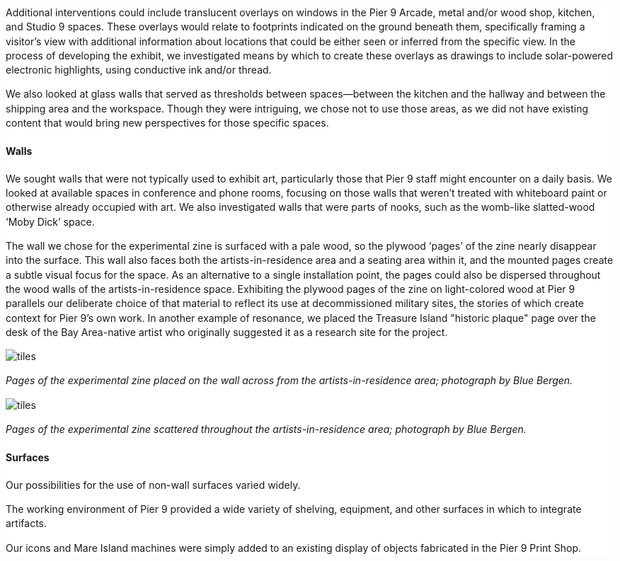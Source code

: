<p>Additional interventions could include translucent overlays on windows in the Pier 9 Arcade, metal and/or wood shop, kitchen, and Studio 9 spaces. These overlays would relate to footprints indicated on the ground beneath them, specifically framing a visitor’s view with additional information about locations that could be either seen or inferred from the specific view. In the process of developing the exhibit, we investigated means by which to create these overlays as drawings to include solar-powered electronic highlights, using conductive ink and/or thread.</p>

<p>We also looked at glass walls that served as thresholds between spaces—between the kitchen and the hallway and between the shipping area and the workspace. Though they were intriguing, we chose not to use those areas, as we did not have existing content that would bring new perspectives for those specific spaces.</p>

<h4>Walls</h4>

<p>We sought walls that were not typically used to exhibit art, particularly those that Pier 9 staff might encounter on a daily basis. We looked at available spaces in conference and phone rooms, focusing on those walls that weren’t treated with whiteboard paint or otherwise already occupied with art. We also investigated walls that were parts of nooks, such as the womb-like slatted-wood ‘Moby Dick’ space.</p>
<p>The wall we chose for the experimental zine is surfaced with a pale wood, so the plywood ‘pages’ of the zine nearly disappear into the surface. This wall also faces both the artists-in-residence area and a seating area within it, and the mounted pages create a subtle visual focus for the space. As an alternative to a single installation point, the pages could also be dispersed throughout the wood walls of the artists-in-residence space. Exhibiting the plywood pages of the zine on light-colored wood at Pier 9 parallels our deliberate choice of that material to reflect its use at decommissioned military sites, the stories of which create context for Pier 9’s own work. In another example of resonance, we placed the Treasure Island &quot;historic plaque&quot; page over the desk of the Bay Area-native artist who originally suggested it as a research site for the project.</p>

<p><img src="Images/Situated-Systems_16-0608_39.JPG" alt="tiles" class="img-responsive"/></p>

<p><em>Pages of the experimental zine placed on the wall across from the artists-in-residence area; photograph by Blue Bergen.</em></p>

<p><img src="Images/Situated-Systems_16-0608_45.JPG" alt="tiles" class="img-responsive"/></p>

<p><em>Pages of the experimental zine scattered throughout the artists-in-residence area; photograph by Blue Bergen.</em></p>

<h4>Surfaces</h4>

<p>Our possibilities for the use of non-wall surfaces varied widely.</p>

<p>The working environment of Pier 9 provided a wide variety of shelving, equipment, and other surfaces in which to integrate artifacts.</p>
<p>Our icons and Mare Island machines were simply added to an existing display of objects fabricated in the Pier 9 Print Shop.</p>
